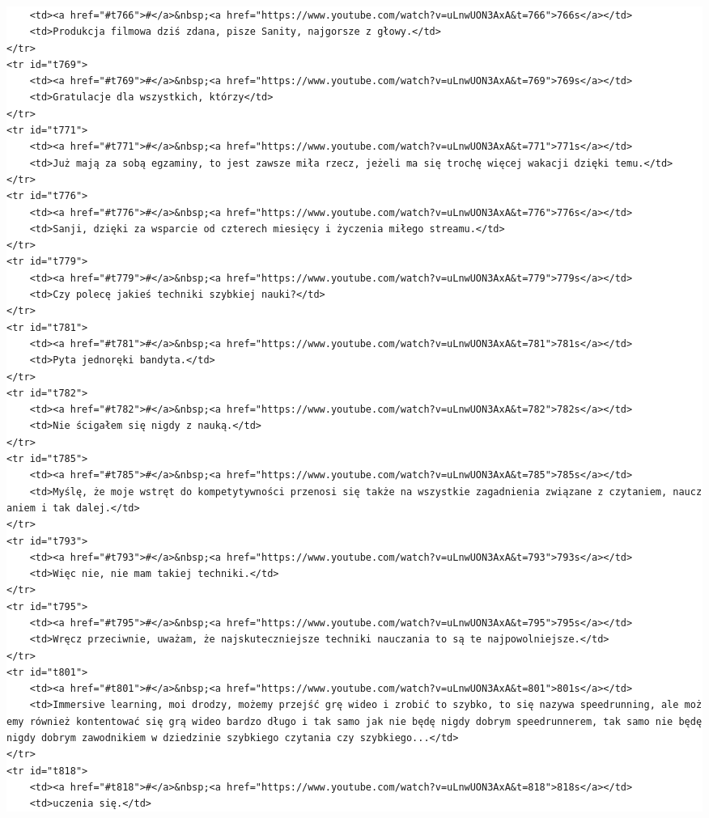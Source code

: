         <td><a href="#t766">#</a>&nbsp;<a href="https://www.youtube.com/watch?v=uLnwUON3AxA&t=766">766s</a></td>
        <td>Produkcja filmowa dziś zdana, pisze Sanity, najgorsze z głowy.</td>
    </tr>
    <tr id="t769">
        <td><a href="#t769">#</a>&nbsp;<a href="https://www.youtube.com/watch?v=uLnwUON3AxA&t=769">769s</a></td>
        <td>Gratulacje dla wszystkich, którzy</td>
    </tr>
    <tr id="t771">
        <td><a href="#t771">#</a>&nbsp;<a href="https://www.youtube.com/watch?v=uLnwUON3AxA&t=771">771s</a></td>
        <td>Już mają za sobą egzaminy, to jest zawsze miła rzecz, jeżeli ma się trochę więcej wakacji dzięki temu.</td>
    </tr>
    <tr id="t776">
        <td><a href="#t776">#</a>&nbsp;<a href="https://www.youtube.com/watch?v=uLnwUON3AxA&t=776">776s</a></td>
        <td>Sanji, dzięki za wsparcie od czterech miesięcy i życzenia miłego streamu.</td>
    </tr>
    <tr id="t779">
        <td><a href="#t779">#</a>&nbsp;<a href="https://www.youtube.com/watch?v=uLnwUON3AxA&t=779">779s</a></td>
        <td>Czy polecę jakieś techniki szybkiej nauki?</td>
    </tr>
    <tr id="t781">
        <td><a href="#t781">#</a>&nbsp;<a href="https://www.youtube.com/watch?v=uLnwUON3AxA&t=781">781s</a></td>
        <td>Pyta jednoręki bandyta.</td>
    </tr>
    <tr id="t782">
        <td><a href="#t782">#</a>&nbsp;<a href="https://www.youtube.com/watch?v=uLnwUON3AxA&t=782">782s</a></td>
        <td>Nie ścigałem się nigdy z nauką.</td>
    </tr>
    <tr id="t785">
        <td><a href="#t785">#</a>&nbsp;<a href="https://www.youtube.com/watch?v=uLnwUON3AxA&t=785">785s</a></td>
        <td>Myślę, że moje wstręt do kompetytywności przenosi się także na wszystkie zagadnienia związane z czytaniem, nauczaniem i tak dalej.</td>
    </tr>
    <tr id="t793">
        <td><a href="#t793">#</a>&nbsp;<a href="https://www.youtube.com/watch?v=uLnwUON3AxA&t=793">793s</a></td>
        <td>Więc nie, nie mam takiej techniki.</td>
    </tr>
    <tr id="t795">
        <td><a href="#t795">#</a>&nbsp;<a href="https://www.youtube.com/watch?v=uLnwUON3AxA&t=795">795s</a></td>
        <td>Wręcz przeciwnie, uważam, że najskuteczniejsze techniki nauczania to są te najpowolniejsze.</td>
    </tr>
    <tr id="t801">
        <td><a href="#t801">#</a>&nbsp;<a href="https://www.youtube.com/watch?v=uLnwUON3AxA&t=801">801s</a></td>
        <td>Immersive learning, moi drodzy, możemy przejść grę wideo i zrobić to szybko, to się nazywa speedrunning, ale możemy również kontentować się grą wideo bardzo długo i tak samo jak nie będę nigdy dobrym speedrunnerem, tak samo nie będę nigdy dobrym zawodnikiem w dziedzinie szybkiego czytania czy szybkiego...</td>
    </tr>
    <tr id="t818">
        <td><a href="#t818">#</a>&nbsp;<a href="https://www.youtube.com/watch?v=uLnwUON3AxA&t=818">818s</a></td>
        <td>uczenia się.</td>